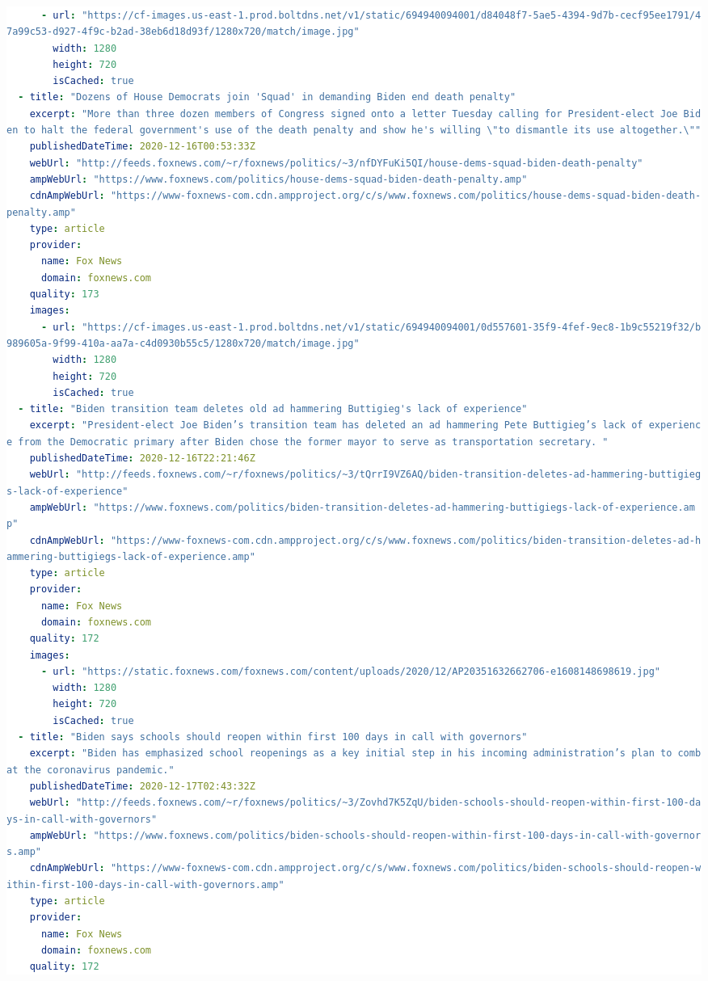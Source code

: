 ```yaml
      - url: "https://cf-images.us-east-1.prod.boltdns.net/v1/static/694940094001/d84048f7-5ae5-4394-9d7b-cecf95ee1791/47a99c53-d927-4f9c-b2ad-38eb6d18d93f/1280x720/match/image.jpg"
        width: 1280
        height: 720
        isCached: true
  - title: "Dozens of House Democrats join 'Squad' in demanding Biden end death penalty"
    excerpt: "More than three dozen members of Congress signed onto a letter Tuesday calling for President-elect Joe Biden to halt the federal government's use of the death penalty and show he's willing \"to dismantle its use altogether.\""
    publishedDateTime: 2020-12-16T00:53:33Z
    webUrl: "http://feeds.foxnews.com/~r/foxnews/politics/~3/nfDYFuKi5QI/house-dems-squad-biden-death-penalty"
    ampWebUrl: "https://www.foxnews.com/politics/house-dems-squad-biden-death-penalty.amp"
    cdnAmpWebUrl: "https://www-foxnews-com.cdn.ampproject.org/c/s/www.foxnews.com/politics/house-dems-squad-biden-death-penalty.amp"
    type: article
    provider:
      name: Fox News
      domain: foxnews.com
    quality: 173
    images:
      - url: "https://cf-images.us-east-1.prod.boltdns.net/v1/static/694940094001/0d557601-35f9-4fef-9ec8-1b9c55219f32/b989605a-9f99-410a-aa7a-c4d0930b55c5/1280x720/match/image.jpg"
        width: 1280
        height: 720
        isCached: true
  - title: "Biden transition team deletes old ad hammering Buttigieg's lack of experience"
    excerpt: "President-elect Joe Biden’s transition team has deleted an ad hammering Pete Buttigieg’s lack of experience from the Democratic primary after Biden chose the former mayor to serve as transportation secretary. "
    publishedDateTime: 2020-12-16T22:21:46Z
    webUrl: "http://feeds.foxnews.com/~r/foxnews/politics/~3/tQrrI9VZ6AQ/biden-transition-deletes-ad-hammering-buttigiegs-lack-of-experience"
    ampWebUrl: "https://www.foxnews.com/politics/biden-transition-deletes-ad-hammering-buttigiegs-lack-of-experience.amp"
    cdnAmpWebUrl: "https://www-foxnews-com.cdn.ampproject.org/c/s/www.foxnews.com/politics/biden-transition-deletes-ad-hammering-buttigiegs-lack-of-experience.amp"
    type: article
    provider:
      name: Fox News
      domain: foxnews.com
    quality: 172
    images:
      - url: "https://static.foxnews.com/foxnews.com/content/uploads/2020/12/AP20351632662706-e1608148698619.jpg"
        width: 1280
        height: 720
        isCached: true
  - title: "Biden says schools should reopen within first 100 days in call with governors"
    excerpt: "Biden has emphasized school reopenings as a key initial step in his incoming administration’s plan to combat the coronavirus pandemic."
    publishedDateTime: 2020-12-17T02:43:32Z
    webUrl: "http://feeds.foxnews.com/~r/foxnews/politics/~3/Zovhd7K5ZqU/biden-schools-should-reopen-within-first-100-days-in-call-with-governors"
    ampWebUrl: "https://www.foxnews.com/politics/biden-schools-should-reopen-within-first-100-days-in-call-with-governors.amp"
    cdnAmpWebUrl: "https://www-foxnews-com.cdn.ampproject.org/c/s/www.foxnews.com/politics/biden-schools-should-reopen-within-first-100-days-in-call-with-governors.amp"
    type: article
    provider:
      name: Fox News
      domain: foxnews.com
    quality: 172
```
